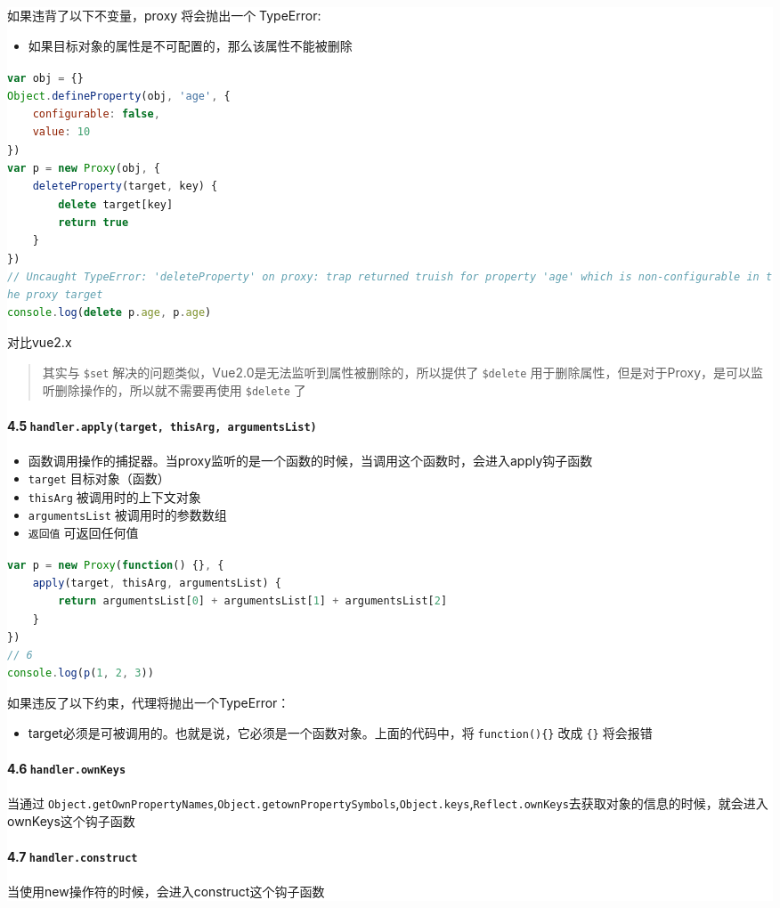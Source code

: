 如果违背了以下不变量，proxy 将会抛出一个 TypeError:

- 如果目标对象的属性是不可配置的，那么该属性不能被删除

```js
var obj = {}
Object.defineProperty(obj, 'age', {
    configurable: false,
    value: 10
})
var p = new Proxy(obj, {
    deleteProperty(target, key) {
        delete target[key]
        return true
    }
})
// Uncaught TypeError: 'deleteProperty' on proxy: trap returned truish for property 'age' which is non-configurable in the proxy target
console.log(delete p.age, p.age)
```

对比vue2.x

> 其实与 `$set` 解决的问题类似，Vue2.0是无法监听到属性被删除的，所以提供了 `$delete` 用于删除属性，但是对于Proxy，是可以监听删除操作的，所以就不需要再使用 `$delete` 了

#### 4.5 `handler.apply(target, thisArg, argumentsList)`

- 函数调用操作的捕捉器。当proxy监听的是一个函数的时候，当调用这个函数时，会进入apply钩子函数
- `target` 目标对象（函数）
- `thisArg` 被调用时的上下文对象
- `argumentsList` 被调用时的参数数组
- `返回值` 可返回任何值

```js
var p = new Proxy(function() {}, {
    apply(target, thisArg, argumentsList) {
        return argumentsList[0] + argumentsList[1] + argumentsList[2]
    }
})
// 6
console.log(p(1, 2, 3))
```

如果违反了以下约束，代理将抛出一个TypeError：

- target必须是可被调用的。也就是说，它必须是一个函数对象。上面的代码中，将 `function(){}` 改成 `{}` 将会报错

#### 4.6 `handler.ownKeys`

当通过 `Object.getOwnPropertyNames`,`Object.getownPropertySymbols`,`Object.keys`,`Reflect.ownKeys`去获取对象的信息的时候，就会进入ownKeys这个钩子函数

#### 4.7 `handler.construct`

当使用new操作符的时候，会进入construct这个钩子函数

